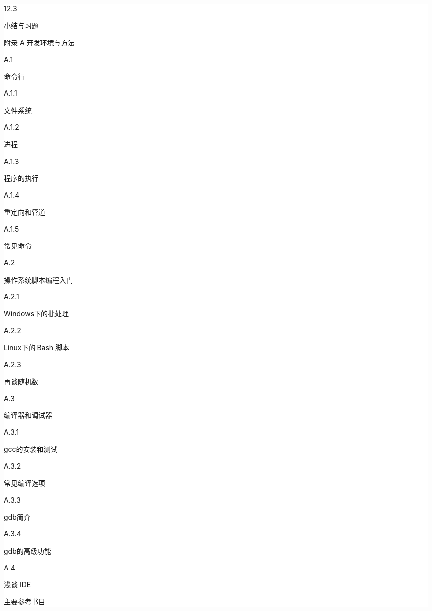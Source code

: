 12.3

小结与习题

附录 A 开发环境与方法

A.1

命令行

A.1.1

文件系统

A.1.2

进程

A.1.3

程序的执行

A.1.4

重定向和管道

A.1.5

常见命令

A.2

操作系统脚本编程入门

A.2.1

Windows下的批处理

A.2.2

Linux下的 Bash 脚本

A.2.3

再谈随机数

A.3

编译器和调试器

A.3.1

gcc的安装和测试

A.3.2

常见编译选项

A.3.3

gdb简介

A.3.4

gdb的高级功能

A.4

浅谈 IDE

主要参考书目
